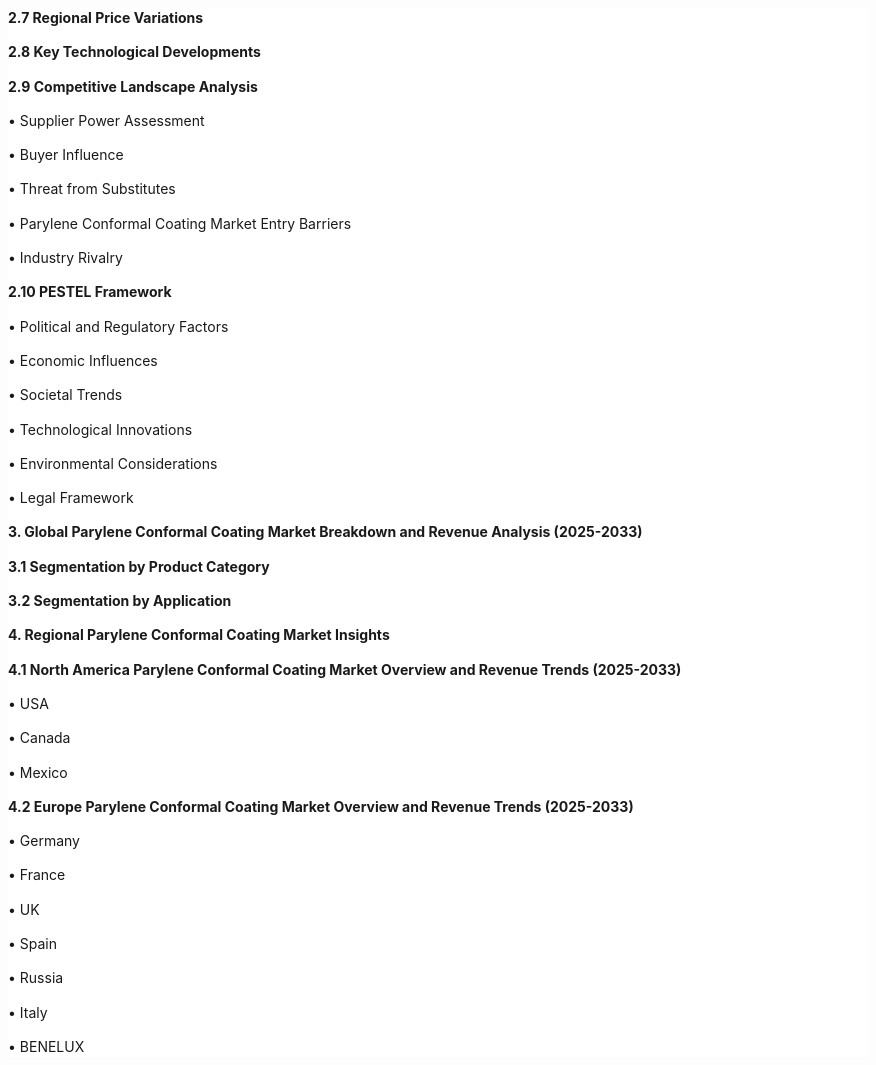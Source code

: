 <strong>2.7 Regional Price Variations</strong>

<strong>2.8 Key Technological Developments</strong>

<strong>2.9 Competitive Landscape Analysis</strong>

• Supplier Power Assessment

• Buyer Influence

• Threat from Substitutes

• Parylene Conformal Coating Market Entry Barriers

• Industry Rivalry

<strong>2.10 PESTEL Framework</strong>

• Political and Regulatory Factors

• Economic Influences

• Societal Trends

• Technological Innovations

• Environmental Considerations

• Legal Framework

<strong>3. Global Parylene Conformal Coating Market Breakdown and Revenue Analysis (2025-2033)</strong>

<strong>3.1 Segmentation by Product Category</strong>

<strong>3.2 Segmentation by Application</strong>

<strong>4. Regional Parylene Conformal Coating Market Insights</strong>

<strong>4.1 North America Parylene Conformal Coating Market Overview and Revenue Trends (2025-2033)</strong>

• USA

• Canada

• Mexico

<strong>4.2 Europe Parylene Conformal Coating Market Overview and Revenue Trends (2025-2033)</strong>

• Germany

• France

• UK

• Spain

• Russia

• Italy

• BENELUX
